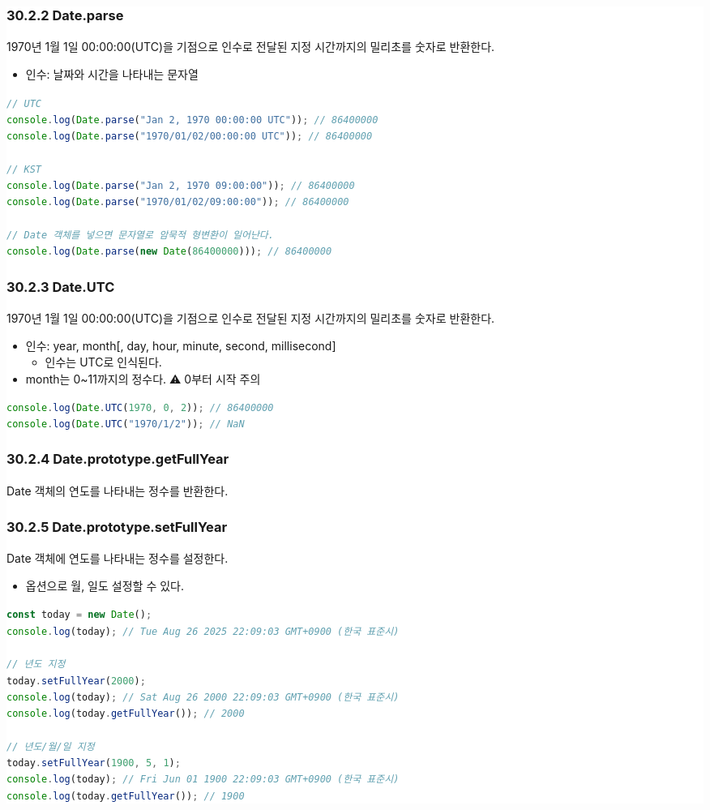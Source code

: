 ### 30.2.2 Date.parse

1970년 1월 1일 00:00:00(UTC)을 기점으로 인수로 전달된 지정 시간까지의 밀리초를 숫자로 반환한다.

- 인수: 날짜와 시간을 나타내는 문자열

```jsx
// UTC
console.log(Date.parse("Jan 2, 1970 00:00:00 UTC")); // 86400000
console.log(Date.parse("1970/01/02/00:00:00 UTC")); // 86400000

// KST
console.log(Date.parse("Jan 2, 1970 09:00:00")); // 86400000
console.log(Date.parse("1970/01/02/09:00:00")); // 86400000

// Date 객체를 넣으면 문자열로 암묵적 형변환이 일어난다.
console.log(Date.parse(new Date(86400000))); // 86400000
```

### 30.2.3 Date.UTC

1970년 1월 1일 00:00:00(UTC)을 기점으로 인수로 전달된 지정 시간까지의 밀리초를 숫자로 반환한다.

- 인수: year, month[, day, hour, minute, second, millisecond]
  - 인수는 UTC로 인식된다.
- month는 0~11까지의 정수다. ⚠️ 0부터 시작 주의

```jsx
console.log(Date.UTC(1970, 0, 2)); // 86400000
console.log(Date.UTC("1970/1/2")); // NaN
```

### 30.2.4 Date.prototype.getFullYear

Date 객체의 연도를 나타내는 정수를 반환한다.

### 30.2.5 Date.prototype.setFullYear

Date 객체에 연도를 나타내는 정수를 설정한다.

- 옵션으로 월, 일도 설정할 수 있다.

```jsx
const today = new Date();
console.log(today); // Tue Aug 26 2025 22:09:03 GMT+0900 (한국 표준시)

// 년도 지정
today.setFullYear(2000);
console.log(today); // Sat Aug 26 2000 22:09:03 GMT+0900 (한국 표준시)
console.log(today.getFullYear()); // 2000

// 년도/월/일 지정
today.setFullYear(1900, 5, 1);
console.log(today); // Fri Jun 01 1900 22:09:03 GMT+0900 (한국 표준시)
console.log(today.getFullYear()); // 1900
```

